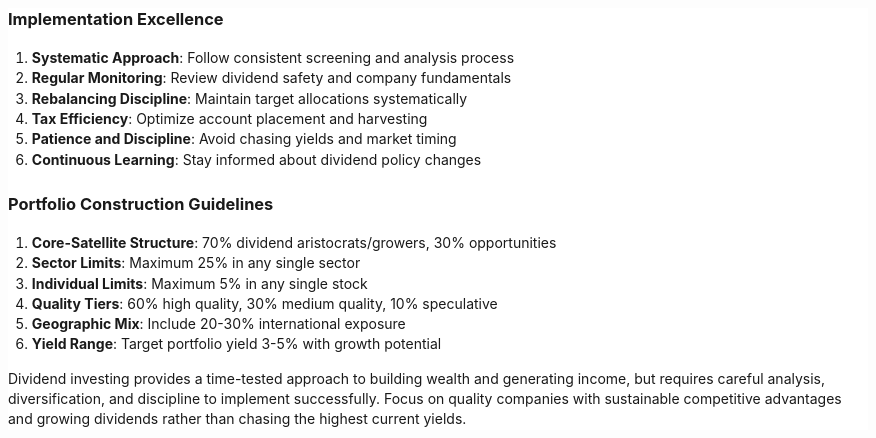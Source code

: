 ### Implementation Excellence
1. **Systematic Approach**: Follow consistent screening and analysis process
2. **Regular Monitoring**: Review dividend safety and company fundamentals
3. **Rebalancing Discipline**: Maintain target allocations systematically
4. **Tax Efficiency**: Optimize account placement and harvesting
5. **Patience and Discipline**: Avoid chasing yields and market timing
6. **Continuous Learning**: Stay informed about dividend policy changes

### Portfolio Construction Guidelines
1. **Core-Satellite Structure**: 70% dividend aristocrats/growers, 30% opportunities
2. **Sector Limits**: Maximum 25% in any single sector
3. **Individual Limits**: Maximum 5% in any single stock
4. **Quality Tiers**: 60% high quality, 30% medium quality, 10% speculative
5. **Geographic Mix**: Include 20-30% international exposure
6. **Yield Range**: Target portfolio yield 3-5% with growth potential

Dividend investing provides a time-tested approach to building wealth and generating income, but requires careful analysis, diversification, and discipline to implement successfully. Focus on quality companies with sustainable competitive advantages and growing dividends rather than chasing the highest current yields.